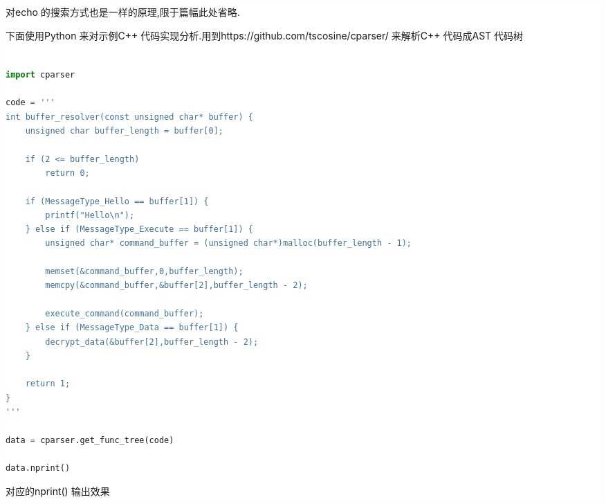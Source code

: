  对echo 的搜索方式也是一样的原理,限于篇幅此处省略.

  下面使用Python 来对示例C++ 代码实现分析.用到https://github.com/tscosine/cparser/ 来解析C++ 代码成AST 代码树

```python

import cparser

code = '''
int buffer_resolver(const unsigned char* buffer) {
    unsigned char buffer_length = buffer[0];
    
    if (2 <= buffer_length)
        return 0;
    
    if (MessageType_Hello == buffer[1]) {
        printf("Hello\n");
    } else if (MessageType_Execute == buffer[1]) {
        unsigned char* command_buffer = (unsigned char*)malloc(buffer_length - 1);
        
        memset(&command_buffer,0,buffer_length);
        memcpy(&command_buffer,&buffer[2],buffer_length - 2);
        
        execute_command(command_buffer);
    } else if (MessageType_Data == buffer[1]) {
        decrypt_data(&buffer[2],buffer_length - 2);
    }
    
    return 1;
}
'''

data = cparser.get_func_tree(code)

data.nprint()

```

  对应的nprint() 输出效果
